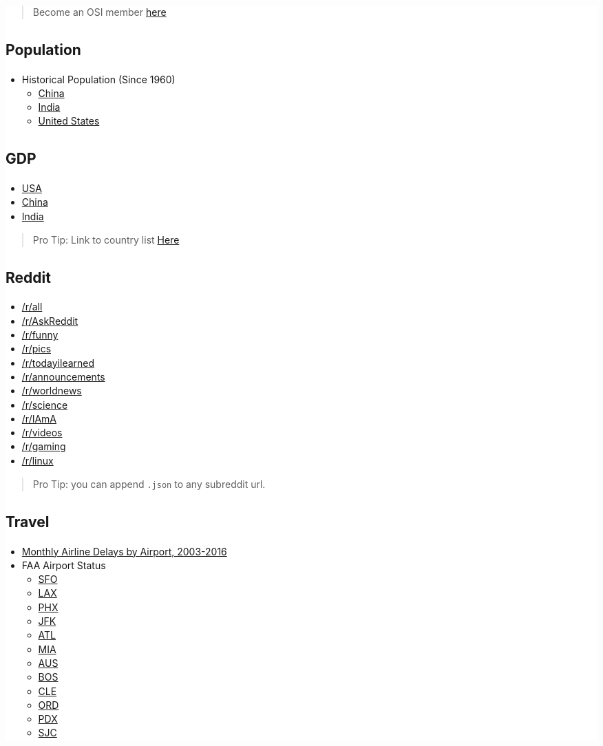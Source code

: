 > Become an OSI member [here](https://opensource.org/civicrm/contribute/transact?reset=1&id=1)

## Population

- Historical Population (Since 1960)
  - [China](http://api.worldbank.org/countries/CHN/indicators/SP.POP.TOTL?per_page=5000&format=json)
  - [India](http://api.worldbank.org/countries/IND/indicators/SP.POP.TOTL?per_page=5000&format=json)
  - [United States](http://api.worldbank.org/countries/USA/indicators/SP.POP.TOTL?per_page=5000&format=json)

## GDP

- [USA](http://api.worldbank.org/countries/USA/indicators/NY.GDP.MKTP.CD?per_page=5000&format=json)
- [China](http://api.worldbank.org/countries/CHN/indicators/NY.GDP.MKTP.CD?per_page=5000&format=json)
- [India](http://api.worldbank.org/countries/IND/indicators/NY.GDP.MKTP.CD?per_page=5000&format=json)

> Pro Tip: Link to country list [Here](http://api.worldbank.org/countries?per_page=304&format=json)

## Reddit

- [/r/all](https://www.reddit.com/r/all.json)
- [/r/AskReddit](https://www.reddit.com/r/AskReddit.json)
- [/r/funny](https://www.reddit.com/r/funny.json)
- [/r/pics](https://www.reddit.com/r/pics.json)
- [/r/todayilearned](https://www.reddit.com/r/todayilearned.json)
- [/r/announcements](https://www.reddit.com/r/announcements.json)
- [/r/worldnews](https://www.reddit.com/r/worldnews.json)
- [/r/science](https://www.reddit.com/r/science.json)
- [/r/IAmA](https://www.reddit.com/r/IAmA.json)
- [/r/videos](https://www.reddit.com/r/videos.json)
- [/r/gaming](https://www.reddit.com/r/gaming.json)
- [/r/linux](https://www.reddit.com/r/linux.json)

> Pro Tip: you can append `.json` to any subreddit url.

## Travel

- [Monthly Airline Delays by Airport, 2003-2016](https://think.cs.vt.edu/corgis/datasets/json/airlines/airlines.json)
- FAA Airport Status
  - [SFO](http://services.faa.gov/airport/status/SFO?format=application/json)
  - [LAX](http://services.faa.gov/airport/status/LAX?format=application/json)
  - [PHX](http://services.faa.gov/airport/status/PHX?format=application/json)
  - [JFK](http://services.faa.gov/airport/status/JFK?format=application/json)
  - [ATL](http://services.faa.gov/airport/status/ATL?format=application/json)
  - [MIA](http://services.faa.gov/airport/status/MIA?format=application/json)
  - [AUS](http://services.faa.gov/airport/status/AUS?format=application/json)
  - [BOS](http://services.faa.gov/airport/status/BOS?format=application/json)
  - [CLE](http://services.faa.gov/airport/status/CLE?format=application/json)
  - [ORD](http://services.faa.gov/airport/status/ORD?format=application/json)
  - [PDX](http://services.faa.gov/airport/status/PDX?format=application/json)
  - [SJC](http://services.faa.gov/airport/status/SJC?format=application/json)

